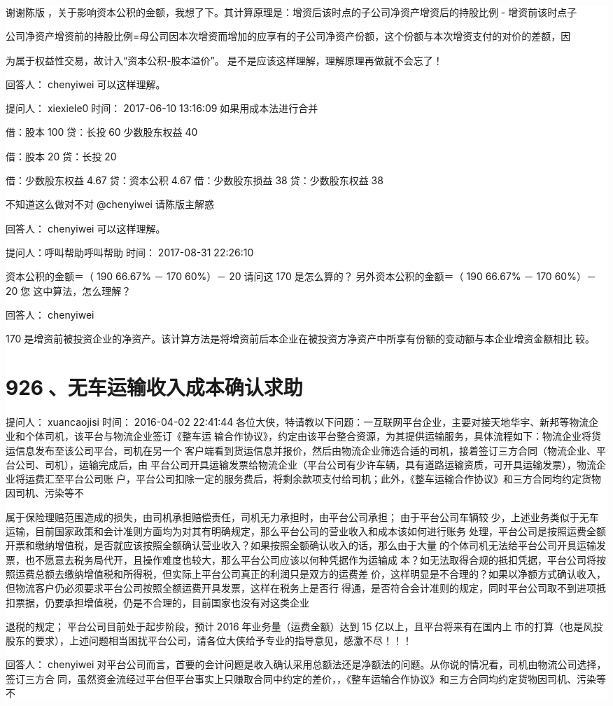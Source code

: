 谢谢陈版 ，关于影响资本公积的金额，我想了下。其计算原理是：增资后该时点的子公司净资产增资后的持股比例 - 增资前该时点子


公司净资产增资前的持股比例=母公司因本次增资而增加的应享有的子公司净资产份额，这个份额与本次增资支付的对价的差额，因

为属于权益性交易，故计入“资本公积-股本溢价”。
是不是应该这样理解，理解原理再做就不会忘了！

回答人： chenyiwei
可以这样理解。

提问人： xiexiele0 时间： 2017-06-10 13:16:09
如果用成本法进行合并

借：股本 100 贷：长投 60 少数股东权益 40

借：股本 20 贷：长投 20

借：少数股东权益 4.67 贷：资本公积 4.67 借：少数股东损益 38 贷：少数股东权益 38

不知道这么做对不对 @chenyiwei 请陈版主解惑

回答人： chenyiwei
可以这样理解。

提问人：呼叫帮助呼叫帮助 时间： 2017-08-31 22:26:10

资本公积的金额＝（ 190 66.67% － 170 60%）－ 20 请问这 170 是怎么算的？ 另外资本公积的金额＝（ 190 66.67% － 170 60%）－ 20 您
这中算法，怎么理解？

回答人： chenyiwei

170 是增资前被投资企业的净资产。该计算方法是将增资前后本企业在被投资方净资产中所享有份额的变动额与本企业增资金额相比
较。

# 926 、无车运输收入成本确认求助

提问人： xuancaojisi 时间： 2016-04-02 22:41:44
各位大侠，特请教以下问题：一互联网平台企业，主要对接天地华宇、新邦等物流企业和个体司机，该平台与物流企业签订《整车运
输合作协议》，约定由该平台整合资源，为其提供运输服务，具体流程如下：物流企业将货运信息发布至该公司平台，司机在另一个
客户端看到货运信息并报价，然后由物流企业筛选合适的司机，接着签订三方合同（物流企业、平台公司、司机），运输完成后，由
平台公司开具运输发票给物流企业（平台公司有少许车辆，具有道路运输资质，可开具运输发票），物流企业将运费汇至平台公司账
户，平台公司扣除一定的服务费后，将剩余款项支付给司机；此外，《整车运输合作协议》和三方合同均约定货物因司机、污染等不

属于保险理赔范围造成的损失，由司机承担赔偿责任，司机无力承担时，由平台公司承担； 由于平台公司车辆较
少，上述业务类似于无车运输，目前国家政策和会计准则方面均为对其有明确规定，那么平台公司的营业收入和成本该如何进行账务
处理，平台公司是按照运费全额开票和缴纳增值税，是否就应该按照全额确认营业收入？如果按照全额确认收入的话，那么由于大量
的个体司机无法给平台公司开具运输发票，也不愿意去税务局代开，且操作难度也较大，那么平台公司应该以何种凭据作为运输成
本？如无法取得合规的抵扣凭据，平台公司将按照运费总额去缴纳增值税和所得税，但实际上平台公司真正的利润只是双方的运费差
价，这样明显是不合理的？如果以净额方式确认收入，但物流客户仍必须要求平台公司按照全额运费开具发票，这样在税务上是否行
得通，是否符合会计准则的规定，同时平台公司取不到进项抵扣票据，仍要承担增值税，仍是不合理的，目前国家也没有对这类企业

退税的规定； 平台公司目前处于起步阶段，预计 2016 年业务量（运费全额）达到 15 亿以上，且平台将来有在国内上
市的打算（也是风投股东的要求），上述问题相当困扰平台公司，请各位大侠给予专业的指导意见，感激不尽！！！

回答人： chenyiwei
对平台公司而言，首要的会计问题是收入确认采用总额法还是净额法的问题。从你说的情况看，司机由物流公司选择，签订三方合
同，虽然资金流经过平台但平台事实上只赚取合同中约定的差价，，《整车运输合作协议》和三方合同均约定货物因司机、污染等不
